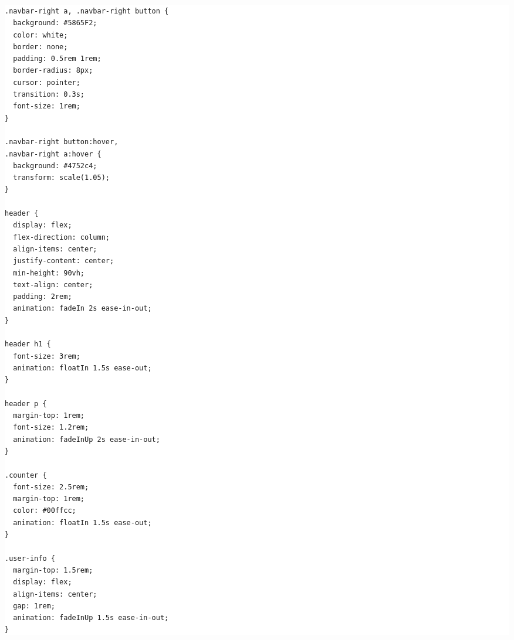     .navbar-right a, .navbar-right button {
      background: #5865F2;
      color: white;
      border: none;
      padding: 0.5rem 1rem;
      border-radius: 8px;
      cursor: pointer;
      transition: 0.3s;
      font-size: 1rem;
    }

    .navbar-right button:hover,
    .navbar-right a:hover {
      background: #4752c4;
      transform: scale(1.05);
    }

    header {
      display: flex;
      flex-direction: column;
      align-items: center;
      justify-content: center;
      min-height: 90vh;
      text-align: center;
      padding: 2rem;
      animation: fadeIn 2s ease-in-out;
    }

    header h1 {
      font-size: 3rem;
      animation: floatIn 1.5s ease-out;
    }

    header p {
      margin-top: 1rem;
      font-size: 1.2rem;
      animation: fadeInUp 2s ease-in-out;
    }

    .counter {
      font-size: 2.5rem;
      margin-top: 1rem;
      color: #00ffcc;
      animation: floatIn 1.5s ease-out;
    }

    .user-info {
      margin-top: 1.5rem;
      display: flex;
      align-items: center;
      gap: 1rem;
      animation: fadeInUp 1.5s ease-in-out;
    }
